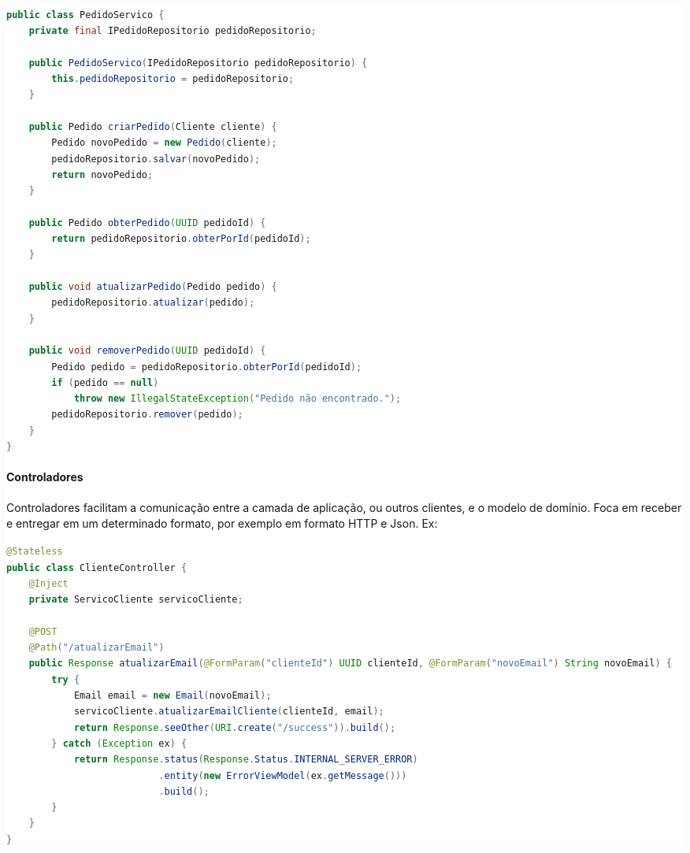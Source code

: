``` java
public class PedidoServico {
    private final IPedidoRepositorio pedidoRepositorio;

    public PedidoServico(IPedidoRepositorio pedidoRepositorio) {
        this.pedidoRepositorio = pedidoRepositorio;
    }

    public Pedido criarPedido(Cliente cliente) {
        Pedido novoPedido = new Pedido(cliente);
        pedidoRepositorio.salvar(novoPedido);
        return novoPedido;
    }

    public Pedido obterPedido(UUID pedidoId) {
        return pedidoRepositorio.obterPorId(pedidoId);
    }

    public void atualizarPedido(Pedido pedido) {
        pedidoRepositorio.atualizar(pedido);
    }

    public void removerPedido(UUID pedidoId) {
        Pedido pedido = pedidoRepositorio.obterPorId(pedidoId);
        if (pedido == null)
            throw new IllegalStateException("Pedido não encontrado.");
        pedidoRepositorio.remover(pedido);
    }
}
```

#### Controladores

Controladores facilitam a comunicação entre a camada de aplicação, ou outros clientes, e o modelo de domínio. Foca em receber e entregar em um determinado formato, por exemplo em formato HTTP e Json. Ex:

``` java
@Stateless
public class ClienteController {
    @Inject
    private ServicoCliente servicoCliente;

    @POST
    @Path("/atualizarEmail")
    public Response atualizarEmail(@FormParam("clienteId") UUID clienteId, @FormParam("novoEmail") String novoEmail) {
        try {
            Email email = new Email(novoEmail);
            servicoCliente.atualizarEmailCliente(clienteId, email);
            return Response.seeOther(URI.create("/success")).build();
        } catch (Exception ex) {
            return Response.status(Response.Status.INTERNAL_SERVER_ERROR)
                           .entity(new ErrorViewModel(ex.getMessage()))
                           .build();
        }
    }
}
```
